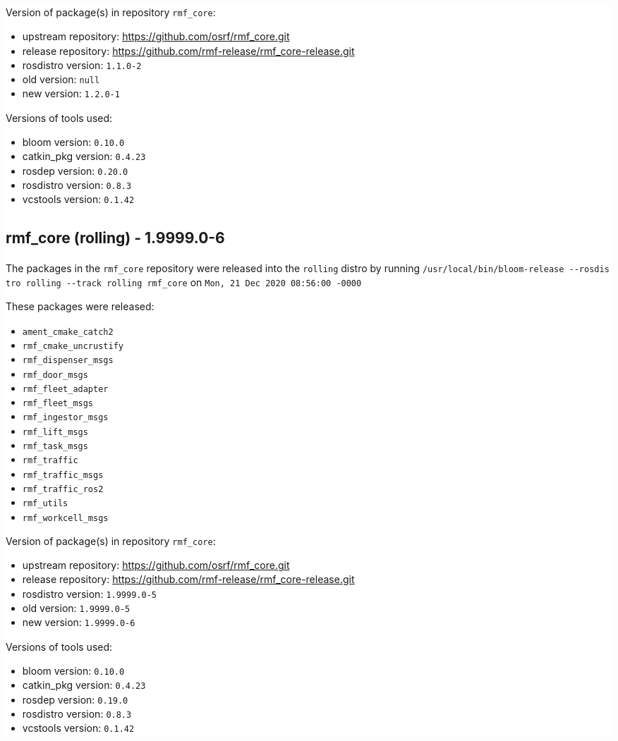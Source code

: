Version of package(s) in repository `rmf_core`:

- upstream repository: https://github.com/osrf/rmf_core.git
- release repository: https://github.com/rmf-release/rmf_core-release.git
- rosdistro version: `1.1.0-2`
- old version: `null`
- new version: `1.2.0-1`

Versions of tools used:

- bloom version: `0.10.0`
- catkin_pkg version: `0.4.23`
- rosdep version: `0.20.0`
- rosdistro version: `0.8.3`
- vcstools version: `0.1.42`


## rmf_core (rolling) - 1.9999.0-6

The packages in the `rmf_core` repository were released into the `rolling` distro by running `/usr/local/bin/bloom-release --rosdistro rolling --track rolling rmf_core` on `Mon, 21 Dec 2020 08:56:00 -0000`

These packages were released:
- `ament_cmake_catch2`
- `rmf_cmake_uncrustify`
- `rmf_dispenser_msgs`
- `rmf_door_msgs`
- `rmf_fleet_adapter`
- `rmf_fleet_msgs`
- `rmf_ingestor_msgs`
- `rmf_lift_msgs`
- `rmf_task_msgs`
- `rmf_traffic`
- `rmf_traffic_msgs`
- `rmf_traffic_ros2`
- `rmf_utils`
- `rmf_workcell_msgs`

Version of package(s) in repository `rmf_core`:

- upstream repository: https://github.com/osrf/rmf_core.git
- release repository: https://github.com/rmf-release/rmf_core-release.git
- rosdistro version: `1.9999.0-5`
- old version: `1.9999.0-5`
- new version: `1.9999.0-6`

Versions of tools used:

- bloom version: `0.10.0`
- catkin_pkg version: `0.4.23`
- rosdep version: `0.19.0`
- rosdistro version: `0.8.3`
- vcstools version: `0.1.42`
